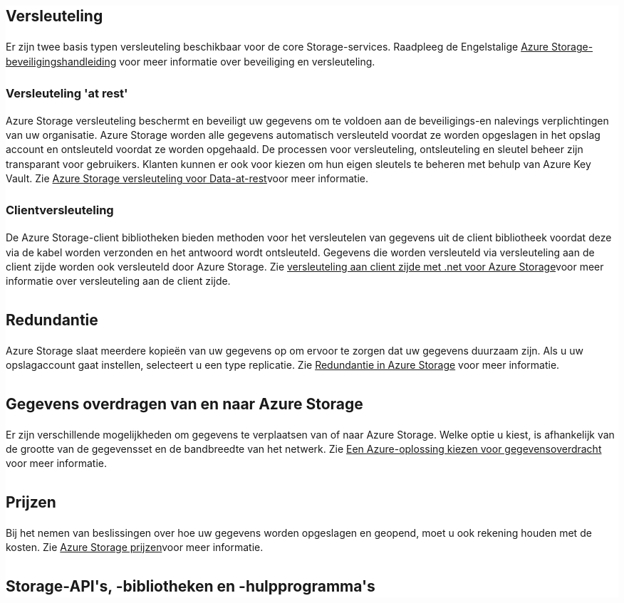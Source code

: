 ## <a name="encryption"></a>Versleuteling

Er zijn twee basis typen versleuteling beschikbaar voor de core Storage-services. Raadpleeg de Engelstalige [Azure Storage-beveiligingshandleiding](../blobs/security-recommendations.md) voor meer informatie over beveiliging en versleuteling.

### <a name="encryption-at-rest"></a>Versleuteling 'at rest'

Azure Storage versleuteling beschermt en beveiligt uw gegevens om te voldoen aan de beveiligings-en nalevings verplichtingen van uw organisatie. Azure Storage worden alle gegevens automatisch versleuteld voordat ze worden opgeslagen in het opslag account en ontsleuteld voordat ze worden opgehaald. De processen voor versleuteling, ontsleuteling en sleutel beheer zijn transparant voor gebruikers. Klanten kunnen er ook voor kiezen om hun eigen sleutels te beheren met behulp van Azure Key Vault. Zie [Azure Storage versleuteling voor Data-at-rest](storage-service-encryption.md)voor meer informatie.

### <a name="client-side-encryption"></a>Clientversleuteling

De Azure Storage-client bibliotheken bieden methoden voor het versleutelen van gegevens uit de client bibliotheek voordat deze via de kabel worden verzonden en het antwoord wordt ontsleuteld. Gegevens die worden versleuteld via versleuteling aan de client zijde worden ook versleuteld door Azure Storage. Zie [versleuteling aan client zijde met .net voor Azure Storage](storage-client-side-encryption.md)voor meer informatie over versleuteling aan de client zijde.

## <a name="redundancy"></a>Redundantie

Azure Storage slaat meerdere kopieën van uw gegevens op om ervoor te zorgen dat uw gegevens duurzaam zijn. Als u uw opslagaccount gaat instellen, selecteert u een type replicatie. Zie [Redundantie in Azure Storage](/azure/storage/common/storage-redundancy?toc=/azure/storage/blobs/toc.json) voor meer informatie.

## <a name="transfer-data-to-and-from-azure-storage"></a>Gegevens overdragen van en naar Azure Storage

Er zijn verschillende mogelijkheden om gegevens te verplaatsen van of naar Azure Storage. Welke optie u kiest, is afhankelijk van de grootte van de gegevensset en de bandbreedte van het netwerk. Zie [Een Azure-oplossing kiezen voor gegevensoverdracht](storage-choose-data-transfer-solution.md) voor meer informatie.

## <a name="pricing"></a>Prijzen

Bij het nemen van beslissingen over hoe uw gegevens worden opgeslagen en geopend, moet u ook rekening houden met de kosten. Zie [Azure Storage prijzen](https://azure.microsoft.com/pricing/details/storage/)voor meer informatie.

## <a name="storage-apis-libraries-and-tools"></a>Storage-API's, -bibliotheken en -hulpprogramma's
